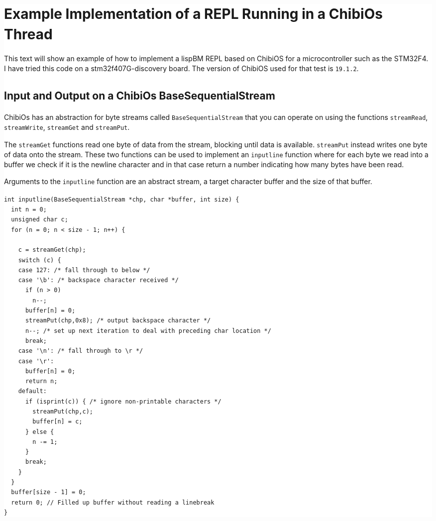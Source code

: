 

# Example Implementation of a REPL Running in a ChibiOs Thread

This text will show an example of how to implement a lispBM REPL
based on ChibiOS for a microcontroller such as the STM32F4. I have
tried this code on a stm32f407G-discovery board. The version of
ChibiOS used for that test is `19.1.2`.


## Input and Output on a ChibiOs BaseSequentialStream

ChibiOs has an abstraction for byte streams called
`BaseSequentialStream` that you can operate on using the functions
`streamRead`, `streamWrite`, `streamGet` and `streamPut`. 

The `streamGet` functions read one byte of data from the stream,
blocking until data is available. `streamPut` instead writes one byte
of data onto the stream. These two functions can be used to implement
an `inputline` function where for each byte we read into a buffer we
check if it is the newline character and in that case return a number
indicating how many bytes have been read.


Arguments to the `inputline` function are an abstract stream, a target
character buffer and the size of that buffer.


```
int inputline(BaseSequentialStream *chp, char *buffer, int size) {
  int n = 0;
  unsigned char c;
  for (n = 0; n < size - 1; n++) {

    c = streamGet(chp);
    switch (c) {
    case 127: /* fall through to below */
    case '\b': /* backspace character received */
      if (n > 0)
        n--;
      buffer[n] = 0;
      streamPut(chp,0x8); /* output backspace character */
      n--; /* set up next iteration to deal with preceding char location */
      break;
    case '\n': /* fall through to \r */
    case '\r':
      buffer[n] = 0;
      return n;
    default:
      if (isprint(c)) { /* ignore non-printable characters */
        streamPut(chp,c);
        buffer[n] = c;
      } else {
        n -= 1;
      }
      break;
    }
  }
  buffer[size - 1] = 0;
  return 0; // Filled up buffer without reading a linebreak
}
```
